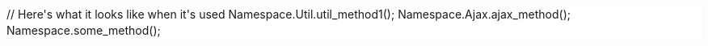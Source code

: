 // Here's what it looks like when it's used
Namespace.Util.util_method1();
Namespace.Ajax.ajax_method();
Namespace.some_method();
```